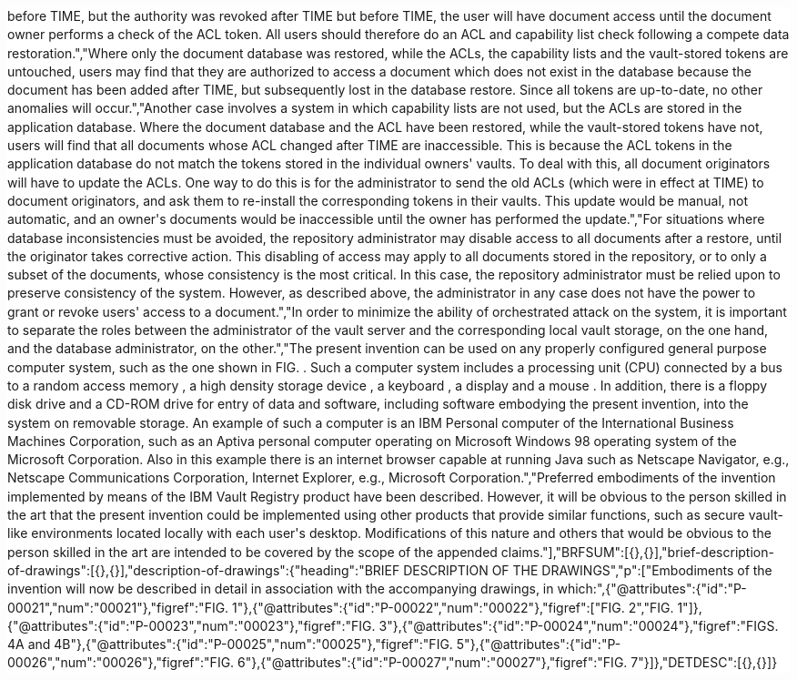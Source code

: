 before TIME, but the authority was revoked after TIME but before TIME, the user will have document access until the document owner performs a check of the ACL token. All users should therefore do an ACL and capability list check following a compete data restoration.","Where only the document database was restored, while the ACLs, the capability lists and the vault-stored tokens are untouched, users may find that they are authorized to access a document which does not exist in the database because the document has been added after TIME, but subsequently lost in the database restore. Since all tokens are up-to-date, no other anomalies will occur.","Another case involves a system in which capability lists are not used, but the ACLs are stored in the application database. Where the document database and the ACL have been restored, while the vault-stored tokens have not, users will find that all documents whose ACL changed after TIME are inaccessible. This is because the ACL tokens in the application database do not match the tokens stored in the individual owners' vaults. To deal with this, all document originators will have to update the ACLs. One way to do this is for the administrator to send the old ACLs (which were in effect at TIME) to document originators, and ask them to re-install the corresponding tokens in their vaults. This update would be manual, not automatic, and an owner's documents would be inaccessible until the owner has performed the update.","For situations where database inconsistencies must be avoided, the repository administrator may disable access to all documents after a restore, until the originator takes corrective action. This disabling of access may apply to all documents stored in the repository, or to only a subset of the documents, whose consistency is the most critical. In this case, the repository administrator must be relied upon to preserve consistency of the system. However, as described above, the administrator in any case does not have the power to grant or revoke users' access to a document.","In order to minimize the ability of orchestrated attack on the system, it is important to separate the roles between the administrator of the vault server and the corresponding local vault storage, on the one hand, and the database administrator, on the other.","The present invention can be used on any properly configured general purpose computer system, such as the one shown in FIG. . Such a computer system  includes a processing unit (CPU)  connected by a bus  to a random access memory , a high density storage device , a keyboard , a display  and a mouse . In addition, there is a floppy disk drive  and a CD-ROM drive  for entry of data and software, including software embodying the present invention, into the system on removable storage. An example of such a computer is an IBM Personal computer of the International Business Machines Corporation, such as an Aptiva personal computer operating on Microsoft Windows 98 operating system of the Microsoft Corporation. Also in this example there is an internet browser capable at running Java such as Netscape Navigator, e.g., Netscape Communications Corporation, Internet Explorer, e.g., Microsoft Corporation.","Preferred embodiments of the invention implemented by means of the IBM Vault Registry product have been described. However, it will be obvious to the person skilled in the art that the present invention could be implemented using other products that provide similar functions, such as secure vault-like environments located locally with each user's desktop. Modifications of this nature and others that would be obvious to the person skilled in the art are intended to be covered by the scope of the appended claims."],"BRFSUM":[{},{}],"brief-description-of-drawings":[{},{}],"description-of-drawings":{"heading":"BRIEF DESCRIPTION OF THE DRAWINGS","p":["Embodiments of the invention will now be described in detail in association with the accompanying drawings, in which:",{"@attributes":{"id":"P-00021","num":"00021"},"figref":"FIG. 1"},{"@attributes":{"id":"P-00022","num":"00022"},"figref":["FIG. 2","FIG. 1"]},{"@attributes":{"id":"P-00023","num":"00023"},"figref":"FIG. 3"},{"@attributes":{"id":"P-00024","num":"00024"},"figref":"FIGS. 4A and 4B"},{"@attributes":{"id":"P-00025","num":"00025"},"figref":"FIG. 5"},{"@attributes":{"id":"P-00026","num":"00026"},"figref":"FIG. 6"},{"@attributes":{"id":"P-00027","num":"00027"},"figref":"FIG. 7"}]},"DETDESC":[{},{}]}
